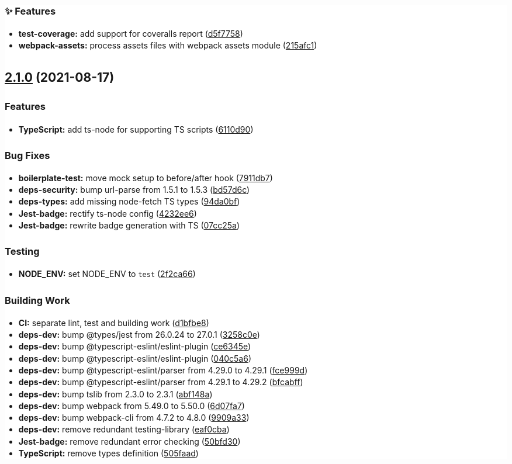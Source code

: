 
### :sparkles: Features

* **test-coverage:** add support for coveralls report ([d5f7758](https://github.com/sabertazimi/boilerplate/commit/d5f77584871809d1d271af8c4c1632ddab61556c))
* **webpack-assets:** process assets files with webpack assets module ([215afc1](https://github.com/sabertazimi/boilerplate/commit/215afc13d4b683b8cb4038ebbdfa7a9fe6aa4689))

## [2.1.0](https://github.com/sabertazimi/boilerplate/compare/v2.0.2...v2.1.0) (2021-08-17)


### Features

* **TypeScript:** add ts-node for supporting TS scripts ([6110d90](https://github.com/sabertazimi/boilerplate/commit/6110d906f2195ffe53b655134f9bc9447629c0c3))


### Bug Fixes

* **boilerplate-test:** move mock setup to before/after hook ([7911db7](https://github.com/sabertazimi/boilerplate/commit/7911db74d76a5d8cf80585ccc66b59173319796c))
* **deps-security:** bump url-parse from 1.5.1 to 1.5.3 ([bd57d6c](https://github.com/sabertazimi/boilerplate/commit/bd57d6c8deafc74c942c308500d26cadfdfb243a))
* **deps-types:** add missing node-fetch TS types ([94da0bf](https://github.com/sabertazimi/boilerplate/commit/94da0bff957c22f6f51e5dcb7815c74dc6e844a5))
* **Jest-badge:** rectify ts-node config ([4232ee6](https://github.com/sabertazimi/boilerplate/commit/4232ee65c6f24893924e952412de262236305979))
* **Jest-badge:** rewrite badge generation with TS ([07cc25a](https://github.com/sabertazimi/boilerplate/commit/07cc25ad859db51a3c6bf9aeec3346320419d842))


### Testing

* **NODE_ENV:** set  NODE_ENV to `test` ([2f2ca66](https://github.com/sabertazimi/boilerplate/commit/2f2ca66a790f07ec75de94901fdb1193205f2637))


### Building Work

* **CI:** separate lint, test and building work ([d1bfbe8](https://github.com/sabertazimi/boilerplate/commit/d1bfbe80cf751681f2b651167de4179674cca843))
* **deps-dev:** bump @types/jest from 26.0.24 to 27.0.1 ([3258c0e](https://github.com/sabertazimi/boilerplate/commit/3258c0ea6ba763828f27c33e01a36519251651be))
* **deps-dev:** bump @typescript-eslint/eslint-plugin ([ce6345e](https://github.com/sabertazimi/boilerplate/commit/ce6345e6ec63675dd895a18bf82cfbaf7666acf0))
* **deps-dev:** bump @typescript-eslint/eslint-plugin ([040c5a6](https://github.com/sabertazimi/boilerplate/commit/040c5a6f5bdfef8f7ad049a326f6351ac154e29b))
* **deps-dev:** bump @typescript-eslint/parser from 4.29.0 to 4.29.1 ([fce999d](https://github.com/sabertazimi/boilerplate/commit/fce999de888bf7fbbc8f90ab8f7705b498a78e08))
* **deps-dev:** bump @typescript-eslint/parser from 4.29.1 to 4.29.2 ([bfcabff](https://github.com/sabertazimi/boilerplate/commit/bfcabffd9e1350fb65cc2cae46ca3c8d22e25e38))
* **deps-dev:** bump tslib from 2.3.0 to 2.3.1 ([abf148a](https://github.com/sabertazimi/boilerplate/commit/abf148a8c32ecaa713de7344062a09255249fb3e))
* **deps-dev:** bump webpack from 5.49.0 to 5.50.0 ([6d07fa7](https://github.com/sabertazimi/boilerplate/commit/6d07fa7bdddec0cec373544b87b07b78fd38e288))
* **deps-dev:** bump webpack-cli from 4.7.2 to 4.8.0 ([9909a33](https://github.com/sabertazimi/boilerplate/commit/9909a331c119cf67697c4349d4feeb9031c7a7e9))
* **deps-dev:** remove redundant testing-library ([eaf0cba](https://github.com/sabertazimi/boilerplate/commit/eaf0cbaedf347845fc03dba2326473d9710f672a))
* **Jest-badge:** remove redundant error checking ([50bfd30](https://github.com/sabertazimi/boilerplate/commit/50bfd302e19b4ceef7f3656e4c3fed9f85ca77e5))
* **TypeScript:** remove types definition ([505faad](https://github.com/sabertazimi/boilerplate/commit/505faad5fc53be1bed4d5df26dbe2d4ef07e1e43))
